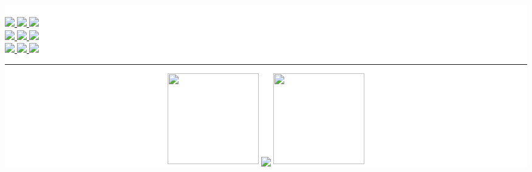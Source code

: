 <br />


<a href="https://leetcode.com/u/Debug_coder/">
  <img src="https://img.shields.io/badge/LeetCode-FFA116?style=for-the-badge&logo=leetcode&logoColor=black" />
</a>
<a href="https://codeforces.com/profile/Greedy_Coder1">
  <img src="https://img.shields.io/badge/Codeforces-1F8ACB?style=for-the-badge&logo=codeforces&logoColor=white" />
</a>
<a href="https://www.geeksforgeeks.org/user/shristirawkeq/">
  <img src="https://img.shields.io/badge/GeeksforGeeks-0F9D58?style=for-the-badge&logo=geeksforgeeks&logoColor=white" />
</a>

<br />


<a href="https://github.com/Shristirajpoot">
  <img src="https://img.shields.io/badge/GitHub-181717?style=for-the-badge&logo=github&logoColor=white" />
</a>
<a href="https://x.com/ShristiRajpoot">
  <img src="https://img.shields.io/badge/X-000000?style=for-the-badge&logo=x&logoColor=white" />
</a>
<a href="https://3d-portfolio-sigma-ivory.vercel.app/">
  <img src="https://img.shields.io/badge/Portfolio-000?style=for-the-badge&logo=vercel&logoColor=white" />
</a>

<br />


<a href="https://www.facebook.com/shristi.rajpoot.967">
  <img src="https://img.shields.io/badge/Facebook-1877F2?style=for-the-badge&logo=facebook&logoColor=white" />
</a>
<a href="mailto:shristirawkeq@gmail.com">
  <img src="https://img.shields.io/badge/Gmail-EA4335?style=for-the-badge&logo=gmail&logoColor=white" />
</a>
<a href="https://discordapp.com/users/shristi_rajpoot_74367">
  <img src="https://img.shields.io/badge/Discord-5865F2?style=for-the-badge&logo=discord&logoColor=white" />
</a>

</p>


<hr>




<p align="center">
   <a>
   <img height="150" width="150" src="https://user-images.githubusercontent.com/85965606/194883377-48faf476-56b7-4550-8574-844f2ca8baca.png">
   <img align="center" src="https://github-readme-streak-stats.herokuapp.com/?user=Shristirajpoot&theme=dark&hide_border=true"/>
   <img height="150" width="150" src="https://user-images.githubusercontent.com/85965606/194883387-b4d3b9f8-d432-4b77-8aab-77c6ed120e31.png"> 
   </a>
</p>
